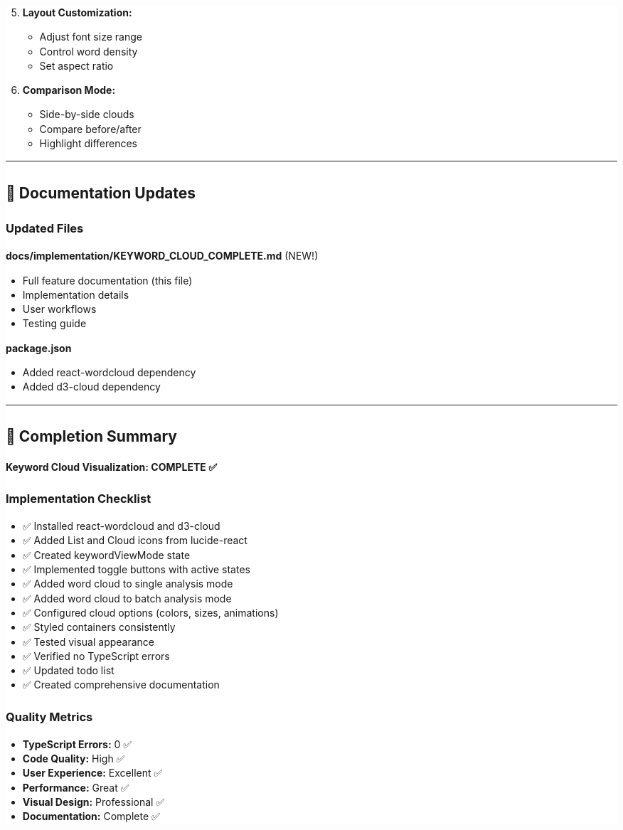 5. **Layout Customization:**
   - Adjust font size range
   - Control word density
   - Set aspect ratio

6. **Comparison Mode:**
   - Side-by-side clouds
   - Compare before/after
   - Highlight differences

---

## 📝 Documentation Updates

### Updated Files

**docs/implementation/KEYWORD_CLOUD_COMPLETE.md** (NEW!)
- Full feature documentation (this file)
- Implementation details
- User workflows
- Testing guide

**package.json**
- Added react-wordcloud dependency
- Added d3-cloud dependency

---

## 🎊 Completion Summary

**Keyword Cloud Visualization: COMPLETE ✅**

### Implementation Checklist

- ✅ Installed react-wordcloud and d3-cloud
- ✅ Added List and Cloud icons from lucide-react
- ✅ Created keywordViewMode state
- ✅ Implemented toggle buttons with active states
- ✅ Added word cloud to single analysis mode
- ✅ Added word cloud to batch analysis mode
- ✅ Configured cloud options (colors, sizes, animations)
- ✅ Styled containers consistently
- ✅ Tested visual appearance
- ✅ Verified no TypeScript errors
- ✅ Updated todo list
- ✅ Created comprehensive documentation

### Quality Metrics

- **TypeScript Errors:** 0 ✅
- **Code Quality:** High ✅
- **User Experience:** Excellent ✅
- **Performance:** Great ✅
- **Visual Design:** Professional ✅
- **Documentation:** Complete ✅
